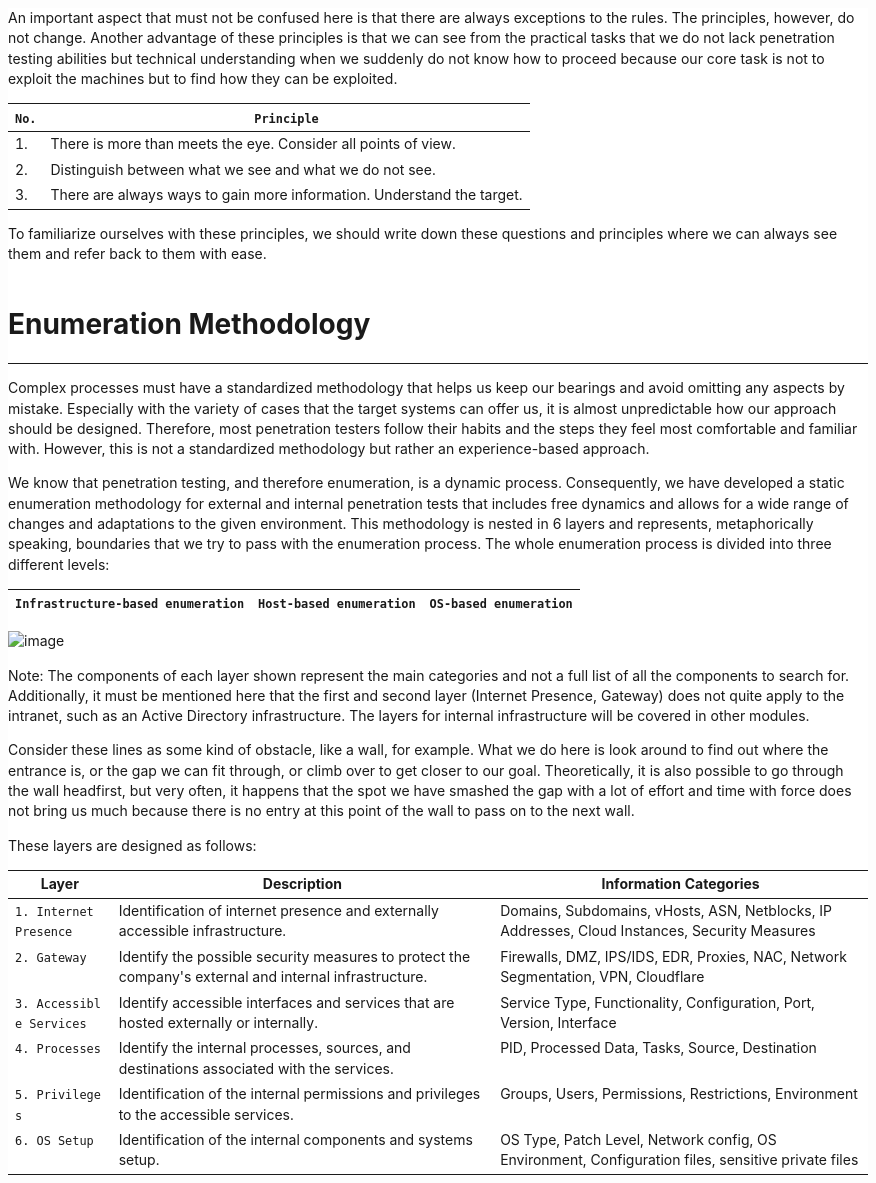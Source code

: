 An important aspect that must not be confused here is that there are always exceptions to the rules. The principles, however, do not change. Another advantage of these principles is that we can see from the practical tasks that we do not lack penetration testing abilities but technical understanding when we suddenly do not know how to proceed because our core task is not to exploit the machines but to find how they can be exploited.

| **`No.`** | **`Principle`** |
| --- | --- |
| 1. | There is more than meets the eye. Consider all points of view. |
| 2. | Distinguish between what we see and what we do not see. |
| 3. | There are always ways to gain more information. Understand the target. |

To familiarize ourselves with these principles, we should write down these questions and principles where we can always see them and refer back to them with ease.


# Enumeration Methodology

* * *

Complex processes must have a standardized methodology that helps us keep our bearings and avoid omitting any aspects by mistake. Especially with the variety of cases that the target systems can offer us, it is almost unpredictable how our approach should be designed. Therefore, most penetration testers follow their habits and the steps they feel most comfortable and familiar with. However, this is not a standardized methodology but rather an experience-based approach.

We know that penetration testing, and therefore enumeration, is a dynamic process. Consequently, we have developed a static enumeration methodology for external and internal penetration tests that includes free dynamics and allows for a wide range of changes and adaptations to the given environment. This methodology is nested in 6 layers and represents, metaphorically speaking, boundaries that we try to pass with the enumeration process. The whole enumeration process is divided into three different levels:

| `Infrastructure-based enumeration` | `Host-based enumeration` | `OS-based enumeration` |
| --- | --- | --- |

![image](https://academy.hackthebox.com/storage/modules/112/enum-method3.png)

Note: The components of each layer shown represent the main categories and not a full list of all the components to search for. Additionally, it must be mentioned here that the first and second layer (Internet Presence, Gateway) does not quite apply to the intranet, such as an Active Directory infrastructure. The layers for internal infrastructure will be covered in other modules.

Consider these lines as some kind of obstacle, like a wall, for example. What we do here is look around to find out where the entrance is, or the gap we can fit through, or climb over to get closer to our goal. Theoretically, it is also possible to go through the wall headfirst, but very often, it happens that the spot we have smashed the gap with a lot of effort and time with force does not bring us much because there is no entry at this point of the wall to pass on to the next wall.

These layers are designed as follows:

| **Layer** | **Description** | **Information Categories** |
| --- | --- | --- |
| `1. Internet Presence` | Identification of internet presence and externally accessible infrastructure. | Domains, Subdomains, vHosts, ASN, Netblocks, IP Addresses, Cloud Instances, Security Measures |
| `2. Gateway` | Identify the possible security measures to protect the company's external and internal infrastructure. | Firewalls, DMZ, IPS/IDS, EDR, Proxies, NAC, Network Segmentation, VPN, Cloudflare |
| `3. Accessible Services` | Identify accessible interfaces and services that are hosted externally or internally. | Service Type, Functionality, Configuration, Port, Version, Interface |
| `4. Processes` | Identify the internal processes, sources, and destinations associated with the services. | PID, Processed Data, Tasks, Source, Destination |
| `5. Privileges` | Identification of the internal permissions and privileges to the accessible services. | Groups, Users, Permissions, Restrictions, Environment |
| `6. OS Setup` | Identification of the internal components and systems setup. | OS Type, Patch Level, Network config, OS Environment, Configuration files, sensitive private files |
